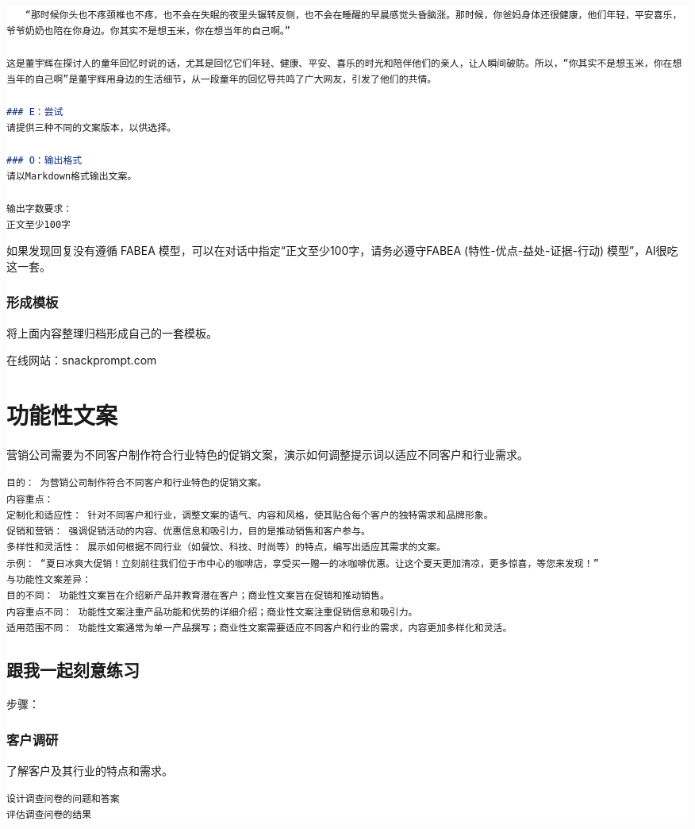 ```markdown
　　“那时候你头也不疼颈椎也不疼，也不会在失眠的夜里头辗转反侧，也不会在睡醒的早晨感觉头昏脑涨。那时候，你爸妈身体还很健康，他们年轻，平安喜乐，爷爷奶奶也陪在你身边。你其实不是想玉米，你在想当年的自己啊。”
  
这是董宇辉在探讨人的童年回忆时说的话，尤其是回忆它们年轻、健康、平安、喜乐的时光和陪伴他们的亲人，让人瞬间破防。所以，“你其实不是想玉米，你在想当年的自己啊”是董宇辉用身边的生活细节，从一段童年的回忆导共鸣了广大网友，引发了他们的共情。

### E：尝试
请提供三种不同的文案版本，以供选择。

### O：输出格式
请以Markdown格式输出文案。

输出字数要求：
正文至少100字
```

如果发现回复没有遵循 FABEA 模型，可以在对话中指定“正文至少100字，请务必遵守FABEA (特性-优点-益处-证据-行动) 模型”，AI很吃这一套。


### 形成模板

将上面内容整理归档形成自己的一套模板。

在线网站：snackprompt.com


# 功能性文案

营销公司需要为不同客户制作符合行业特色的促销文案，演示如何调整提示词以适应不同客户和行业需求。

```markdown
目的： 为营销公司制作符合不同客户和行业特色的促销文案。 
内容重点：
定制化和适应性： 针对不同客户和行业，调整文案的语气、内容和风格，使其贴合每个客户的独特需求和品牌形象。
促销和营销： 强调促销活动的内容、优惠信息和吸引力，目的是推动销售和客户参与。
多样性和灵活性： 展示如何根据不同行业（如餐饮、科技、时尚等）的特点，编写出适应其需求的文案。
示例： “夏日冰爽大促销！立刻前往我们位于市中心的咖啡店，享受买一赠一的冰咖啡优惠。让这个夏天更加清凉，更多惊喜，等您来发现！”
与功能性文案差异： 
目的不同： 功能性文案旨在介绍新产品并教育潜在客户；商业性文案旨在促销和推动销售。
内容重点不同： 功能性文案注重产品功能和优势的详细介绍；商业性文案注重促销信息和吸引力。
适用范围不同： 功能性文案通常为单一产品撰写；商业性文案需要适应不同客户和行业的需求，内容更加多样化和灵活。
```

## 跟我一起刻意练习

步骤：

### 客户调研

了解客户及其行业的特点和需求。

```
设计调查问卷的问题和答案
评估调查问卷的结果
```
